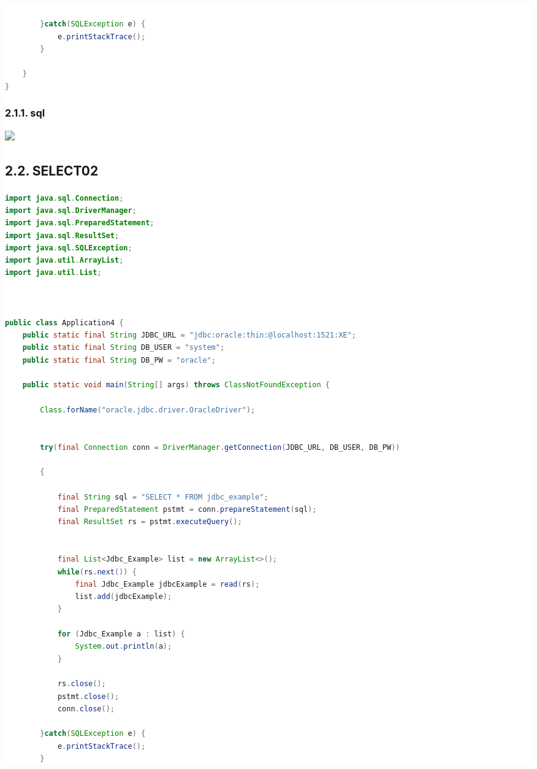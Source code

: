 ```java

		}catch(SQLException e) {
			e.printStackTrace();
		}

	}
}

```

### 2.1.1. sql
![](https://images.velog.io/images/withcolinsong/post/f933b656-7341-4c05-9360-c6a21be11df6/image.png)


## 2.2. SELECT02

```java
import java.sql.Connection;
import java.sql.DriverManager;
import java.sql.PreparedStatement;
import java.sql.ResultSet;
import java.sql.SQLException;
import java.util.ArrayList;
import java.util.List;



public class Application4 {
	public static final String JDBC_URL = "jdbc:oracle:thin:@localhost:1521:XE";
	public static final String DB_USER = "system";
	public static final String DB_PW = "oracle";

	public static void main(String[] args) throws ClassNotFoundException {

		Class.forName("oracle.jdbc.driver.OracleDriver");


		try(final Connection conn = DriverManager.getConnection(JDBC_URL, DB_USER, DB_PW))

		{

			final String sql = "SELECT * FROM jdbc_example";
			final PreparedStatement pstmt = conn.prepareStatement(sql);
			final ResultSet rs = pstmt.executeQuery();


			final List<Jdbc_Example> list = new ArrayList<>();
			while(rs.next()) {
				final Jdbc_Example jdbcExample = read(rs);
				list.add(jdbcExample);
			}
				
			for (Jdbc_Example a : list) {
				System.out.println(a);
			}
			
			rs.close();
			pstmt.close();
			conn.close();

		}catch(SQLException e) {
			e.printStackTrace();
		}
```